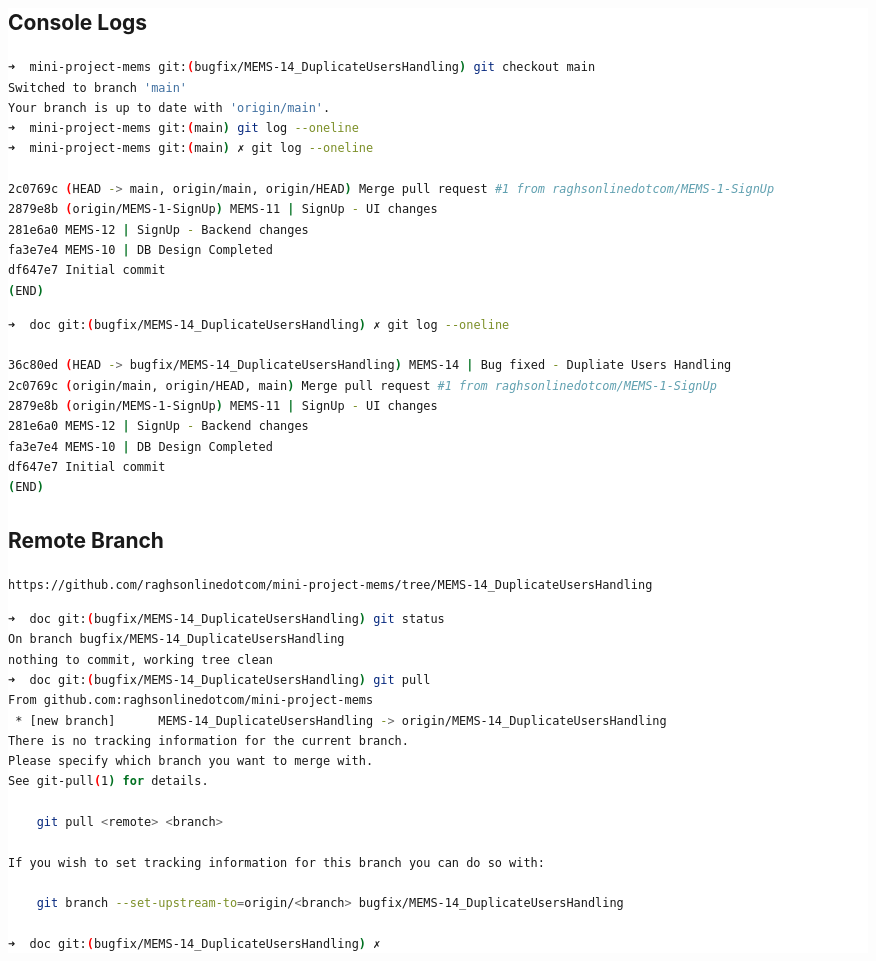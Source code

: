 ## Console Logs

```sh
➜  mini-project-mems git:(bugfix/MEMS-14_DuplicateUsersHandling) git checkout main
Switched to branch 'main'
Your branch is up to date with 'origin/main'.
➜  mini-project-mems git:(main) git log --oneline
➜  mini-project-mems git:(main) ✗ git log --oneline

2c0769c (HEAD -> main, origin/main, origin/HEAD) Merge pull request #1 from raghsonlinedotcom/MEMS-1-SignUp
2879e8b (origin/MEMS-1-SignUp) MEMS-11 | SignUp - UI changes
281e6a0 MEMS-12 | SignUp - Backend changes
fa3e7e4 MEMS-10 | DB Design Completed
df647e7 Initial commit
(END)
```

```sh
➜  doc git:(bugfix/MEMS-14_DuplicateUsersHandling) ✗ git log --oneline

36c80ed (HEAD -> bugfix/MEMS-14_DuplicateUsersHandling) MEMS-14 | Bug fixed - Dupliate Users Handling
2c0769c (origin/main, origin/HEAD, main) Merge pull request #1 from raghsonlinedotcom/MEMS-1-SignUp
2879e8b (origin/MEMS-1-SignUp) MEMS-11 | SignUp - UI changes
281e6a0 MEMS-12 | SignUp - Backend changes
fa3e7e4 MEMS-10 | DB Design Completed
df647e7 Initial commit
(END)
```
## Remote Branch

`https://github.com/raghsonlinedotcom/mini-project-mems/tree/MEMS-14_DuplicateUsersHandling`

```sh
➜  doc git:(bugfix/MEMS-14_DuplicateUsersHandling) git status
On branch bugfix/MEMS-14_DuplicateUsersHandling
nothing to commit, working tree clean
➜  doc git:(bugfix/MEMS-14_DuplicateUsersHandling) git pull
From github.com:raghsonlinedotcom/mini-project-mems
 * [new branch]      MEMS-14_DuplicateUsersHandling -> origin/MEMS-14_DuplicateUsersHandling
There is no tracking information for the current branch.
Please specify which branch you want to merge with.
See git-pull(1) for details.

    git pull <remote> <branch>

If you wish to set tracking information for this branch you can do so with:

    git branch --set-upstream-to=origin/<branch> bugfix/MEMS-14_DuplicateUsersHandling

➜  doc git:(bugfix/MEMS-14_DuplicateUsersHandling) ✗
```
